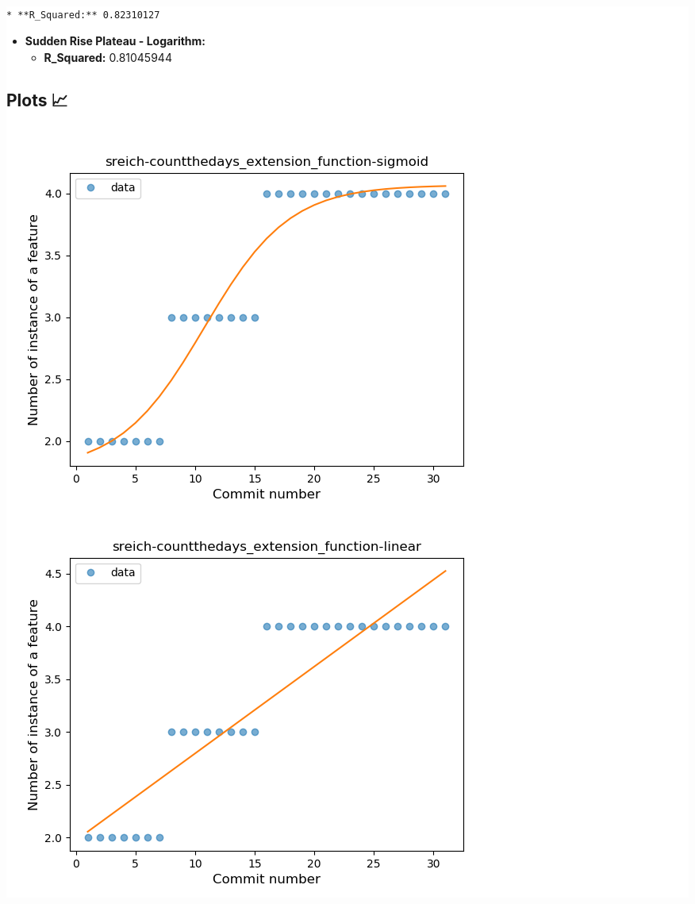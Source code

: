     * **R_Squared:** 0.82310127
* **Sudden Rise Plateau - Logarithm:** ![equation](http://latex.codecogs.com/svg.latex?1.142311%5Clog_%7B3.718341%7D%28x%29%20&plus;%201.099163)
    * **R_Squared:** 0.81045944

**Plots** :chart_with_upwards_trend:
-----

![sreich-countthedays T7](../plots/sreich-countthedays_extension_function_T7.png)
![sreich-countthedays T1](../plots/sreich-countthedays_extension_function_T1.png)